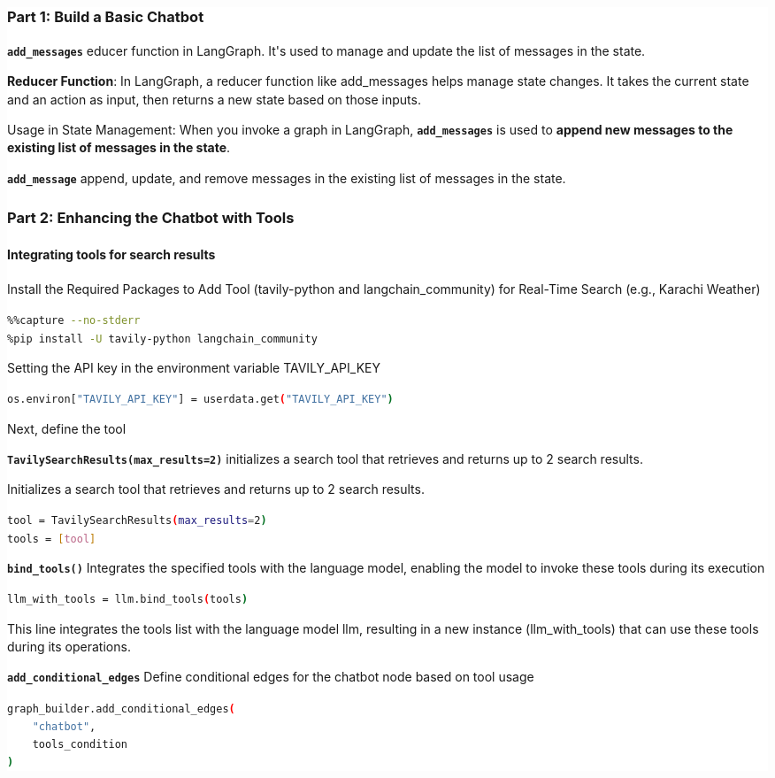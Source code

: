 
### Part 1: Build a Basic Chatbot

**`add_messages`** educer function in LangGraph. It's used to manage and update the list of messages in the state.

**Reducer Function**: In LangGraph, a reducer function like add_messages helps manage state changes. It takes the current state and an action as input, then returns a new state based on those inputs.

Usage in State Management: When you invoke a graph in LangGraph, **`add_messages`** is used to **append new messages to the existing list of messages in the state**.

**`add_message`** append, update, and remove messages in the existing list of messages in the state.

### Part 2: Enhancing the Chatbot with Tools

#### Integrating tools for search results

Install the Required Packages to Add Tool (tavily-python and langchain_community) for Real-Time Search (e.g., Karachi Weather)

```bash
%%capture --no-stderr
%pip install -U tavily-python langchain_community
```

Setting the API key in the environment variable TAVILY_API_KEY

```bash
os.environ["TAVILY_API_KEY"] = userdata.get("TAVILY_API_KEY")
```

Next, define the tool

**`TavilySearchResults(max_results=2)`** initializes a search tool that retrieves and returns up to 2 search results.

Initializes a search tool that retrieves and returns up to 2 search results.
```bash
tool = TavilySearchResults(max_results=2)
tools = [tool]
```

**`bind_tools()`** Integrates the specified tools with the language model, enabling the model to invoke these tools during its execution

```bash
llm_with_tools = llm.bind_tools(tools)
```
This line integrates the tools list with the language model llm, resulting in a new instance (llm_with_tools) that can use these tools during its operations.

**`add_conditional_edges`** Define conditional edges for the chatbot node based on tool usage
```bash
graph_builder.add_conditional_edges(
    "chatbot",
    tools_condition
)
```
